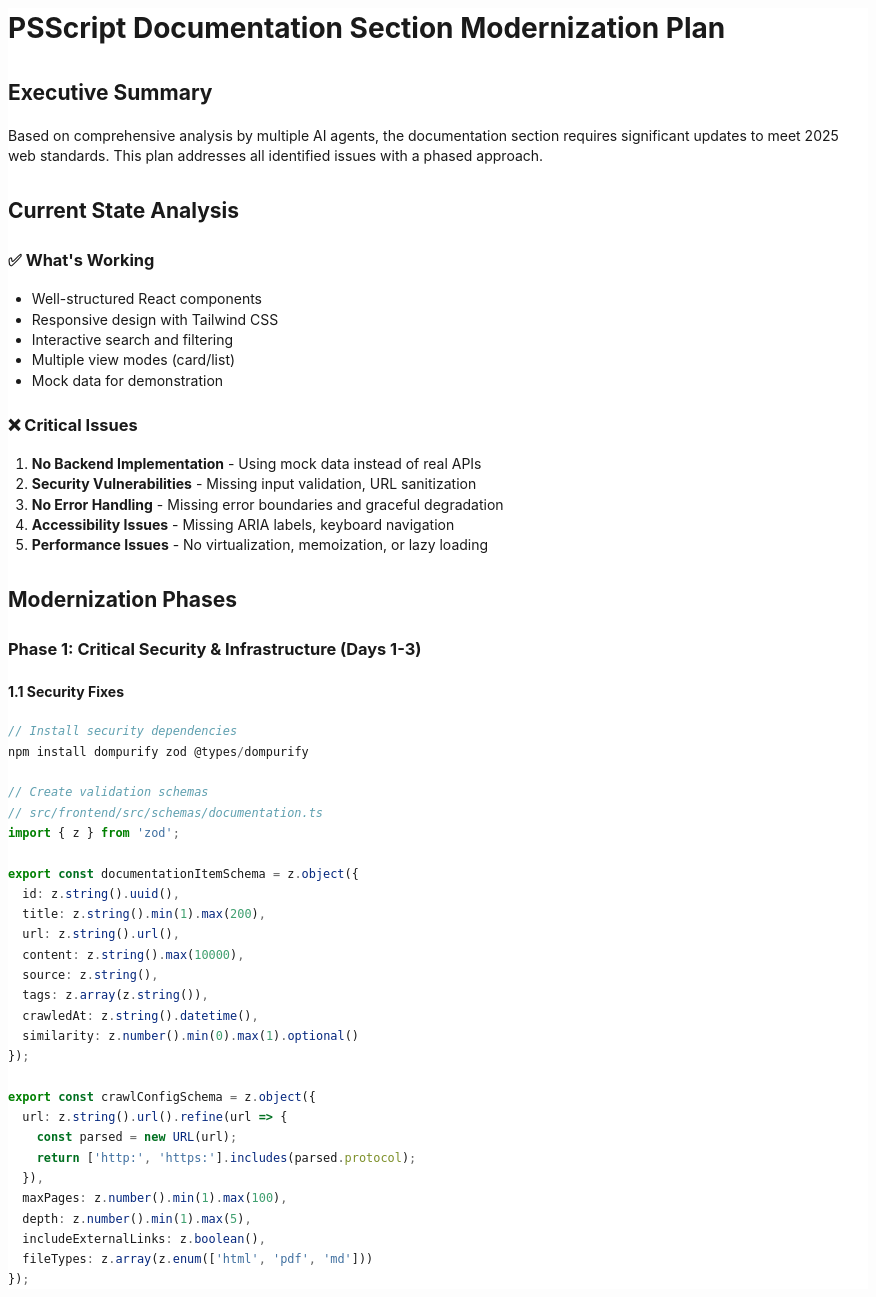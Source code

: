 # PSScript Documentation Section Modernization Plan

## Executive Summary

Based on comprehensive analysis by multiple AI agents, the documentation section requires significant updates to meet 2025 web standards. This plan addresses all identified issues with a phased approach.

## Current State Analysis

### ✅ What's Working
- Well-structured React components
- Responsive design with Tailwind CSS
- Interactive search and filtering
- Multiple view modes (card/list)
- Mock data for demonstration

### ❌ Critical Issues
1. **No Backend Implementation** - Using mock data instead of real APIs
2. **Security Vulnerabilities** - Missing input validation, URL sanitization
3. **No Error Handling** - Missing error boundaries and graceful degradation
4. **Accessibility Issues** - Missing ARIA labels, keyboard navigation
5. **Performance Issues** - No virtualization, memoization, or lazy loading

## Modernization Phases

### Phase 1: Critical Security & Infrastructure (Days 1-3)

#### 1.1 Security Fixes
```typescript
// Install security dependencies
npm install dompurify zod @types/dompurify

// Create validation schemas
// src/frontend/src/schemas/documentation.ts
import { z } from 'zod';

export const documentationItemSchema = z.object({
  id: z.string().uuid(),
  title: z.string().min(1).max(200),
  url: z.string().url(),
  content: z.string().max(10000),
  source: z.string(),
  tags: z.array(z.string()),
  crawledAt: z.string().datetime(),
  similarity: z.number().min(0).max(1).optional()
});

export const crawlConfigSchema = z.object({
  url: z.string().url().refine(url => {
    const parsed = new URL(url);
    return ['http:', 'https:'].includes(parsed.protocol);
  }),
  maxPages: z.number().min(1).max(100),
  depth: z.number().min(1).max(5),
  includeExternalLinks: z.boolean(),
  fileTypes: z.array(z.enum(['html', 'pdf', 'md']))
});
```
